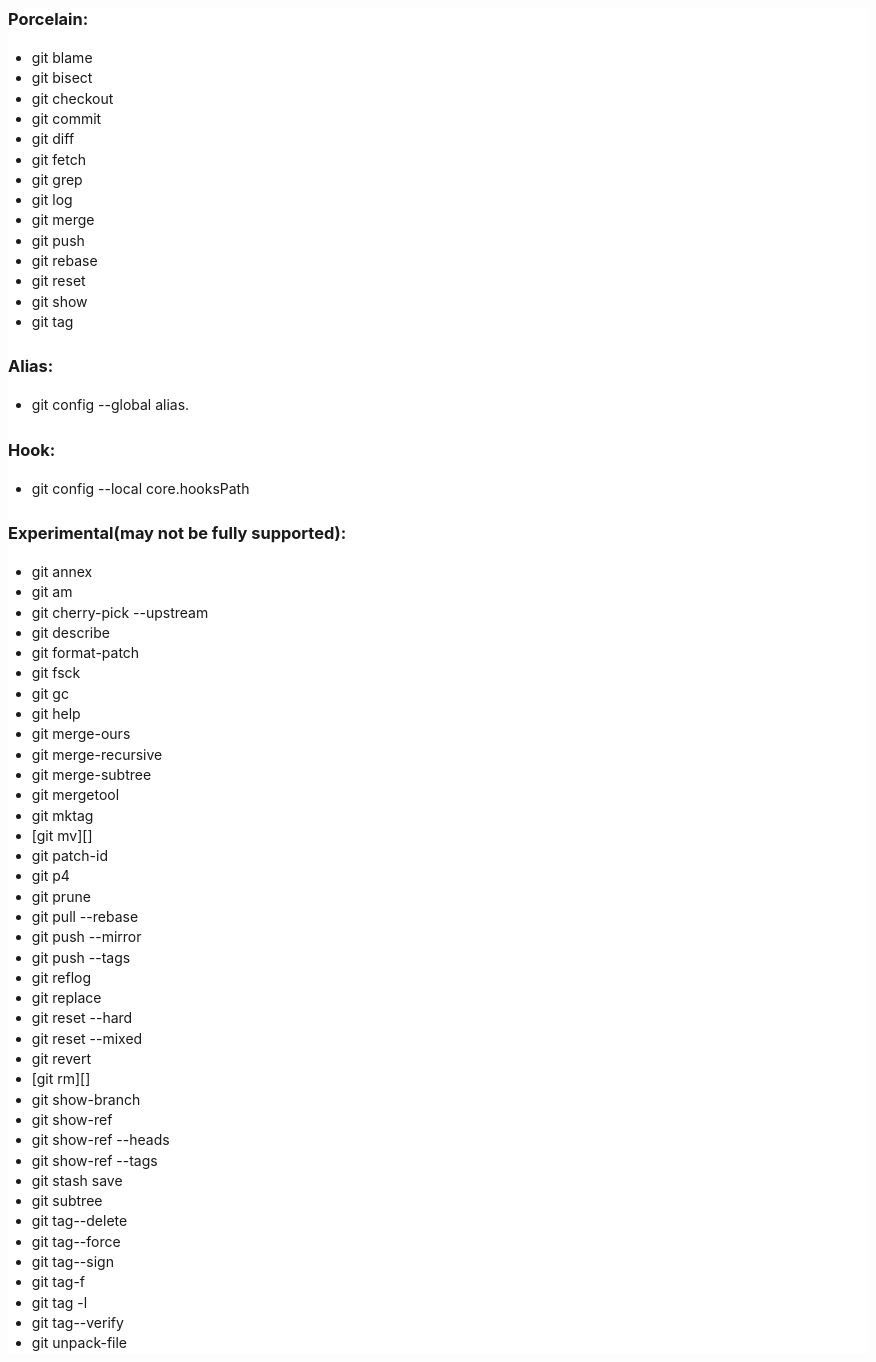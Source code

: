 ### Porcelain:
- git blame
- git bisect
- git checkout
- git commit
- git diff
- git fetch
- git grep
- git log
- git merge
- git push
- git rebase
- git reset
- git show
- git tag

### Alias:
- git config --global alias.<alias> <command>

### Hook:
- git config --local core.hooksPath <path>

### Experimental(may not be fully supported):
- git annex
- git am
- git cherry-pick --upstream
- git describe
- git format-patch
- git fsck
- git gc
- git help
- git merge-ours
- git merge-recursive
- git merge-subtree
- git mergetool
- git mktag
- [git mv][]
- git patch-id
- git p4
- git prune
- git pull --rebase
- git push --mirror
- git push --tags
- git reflog
- git replace
- git reset --hard
- git reset --mixed
- git revert
- [git rm][]
- git show-branch
- git show-ref
- git show-ref --heads
- git show-ref --tags
- git stash save
- git subtree
- git tag--delete
- git tag--force
- git tag--sign
- git tag-f
- git tag -l
- git tag--verify
- git unpack-file

[^1]: 영어 및 한글 번역본을 제공하며 PDF 다운로드도 가능.
[^2]: `0`-`9` 그리고 `a`-`f`